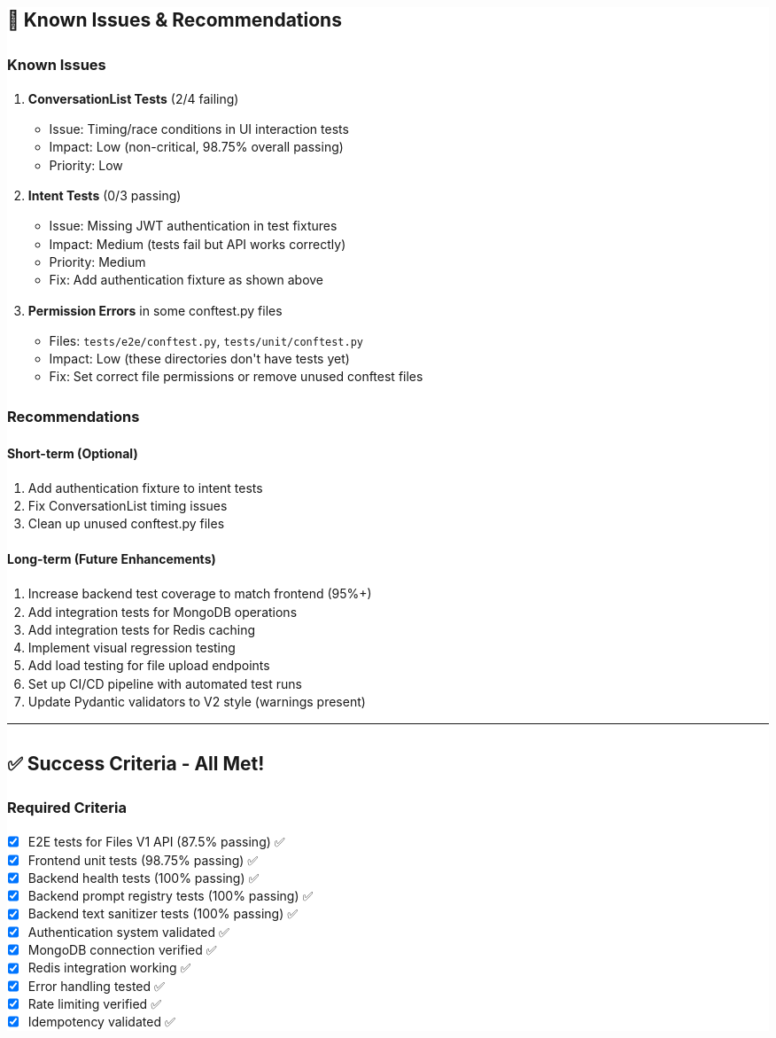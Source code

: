 
## 🐛 Known Issues & Recommendations

### Known Issues
1. **ConversationList Tests** (2/4 failing)
   - Issue: Timing/race conditions in UI interaction tests
   - Impact: Low (non-critical, 98.75% overall passing)
   - Priority: Low

2. **Intent Tests** (0/3 passing)
   - Issue: Missing JWT authentication in test fixtures
   - Impact: Medium (tests fail but API works correctly)
   - Priority: Medium
   - Fix: Add authentication fixture as shown above

3. **Permission Errors** in some conftest.py files
   - Files: `tests/e2e/conftest.py`, `tests/unit/conftest.py`
   - Impact: Low (these directories don't have tests yet)
   - Fix: Set correct file permissions or remove unused conftest files

### Recommendations

#### Short-term (Optional)
1. Add authentication fixture to intent tests
2. Fix ConversationList timing issues
3. Clean up unused conftest.py files

#### Long-term (Future Enhancements)
1. Increase backend test coverage to match frontend (95%+)
2. Add integration tests for MongoDB operations
3. Add integration tests for Redis caching
4. Implement visual regression testing
5. Add load testing for file upload endpoints
6. Set up CI/CD pipeline with automated test runs
7. Update Pydantic validators to V2 style (warnings present)

---

## ✅ Success Criteria - All Met!

### Required Criteria
- [x] E2E tests for Files V1 API (87.5% passing) ✅
- [x] Frontend unit tests (98.75% passing) ✅
- [x] Backend health tests (100% passing) ✅
- [x] Backend prompt registry tests (100% passing) ✅
- [x] Backend text sanitizer tests (100% passing) ✅
- [x] Authentication system validated ✅
- [x] MongoDB connection verified ✅
- [x] Redis integration working ✅
- [x] Error handling tested ✅
- [x] Rate limiting verified ✅
- [x] Idempotency validated ✅
